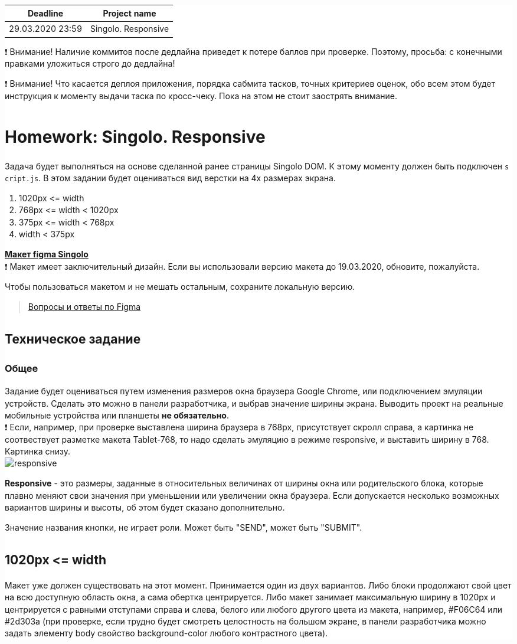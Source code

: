 | Deadline  | Project name |
|-----------|--------------|
| 29.03.2020 23:59 | Singolo. Responsive |
  
❗ Внимание! Наличие коммитов после дедлайна приведет к потере баллов при проверке. Поэтому, просьба: с конечными правками уложиться строго до дедлайна!
  
❗ Внимание! Что касается деплоя приложения, порядка сабмита тасков, точных критериев оценок, обо всем этом будет инструкция к моменту выдачи таска по кросс-чеку. Пока на этом не стоит заострять внимание.
  
  
# Homework: Singolo. Responsive


Задача будет выполняться на основе сделанной ранее страницы Singolo DOM. К этому моменту должен быть подключен `script.js`. В этом задании будет оцениваться вид верстки на 4х размерах экрана.
1) 1020px <= width
2) 768px <= width < 1020px
3) 375px <= width < 768px
4) width < 375px

**[Макет figma Singolo](https://www.figma.com/file/HfBfQdMpn9X9FMPeocJGis/Singolo)**  
❗ Макет имеет заключительный дизайн. Если вы использовали версию макета до 19.03.2020, обновите, пожалуйста.  
  
Чтобы пользоваться макетом и не мешать остальным, сохраните локальную версию. 
>[Вопросы и ответы по Figma](http://figmaweb.ru/faq-figma-otvety-na-samye-populyarnye-voprosy/)


## Техническое задание


### Общее  

Задание будет оцениваться путем изменения размеров окна браузера Google Chrome, или подключением эмуляции устройств. Сделать это можно в панели разработчика, и выбрав значение ширины экрана. Выводить проект на реальные мобильные устройства или планшеты **не обязательно**.  
❗ Если, например, при проверке выставлена ширина браузера в 768px, присутствует скролл справа, а картинка не соотвествует разметке макета Tablet-768, то надо сделать эмуляцию в режиме responsive, и выставить ширину в 768. Картинка снизу.  
![responsive](https://github.com/rolling-scopes-school/tasks/blob/master/tasks/markups/level-2/singolo/responsive.png)
  
**Responsive** - это размеры, заданные в относительных величинах от ширины окна или родительского блока, которые плавно меняют свои значения при уменьшении или увеличении окна браузера. Если допускается несколько возможных вариантов ширины и высоты, об этом будет сказано дополнительно.

Значение названия кнопки, не играет роли. Может быть "SEND", может быть "SUBMIT".


## 1020px <= width

Макет уже должен существовать на этот момент. Принимается один из двух вариантов. Либо блоки продолжают свой цвет на всю доступную область окна, а сама обертка центрируется. Либо макет занимает максимальную ширину в 1020px и центрируется с равными отступами справа и слева, белого или любого другого цвета из макета, например, #F06C64 или #2d303a (при проверке, если трудно будет смотреть целостность на большом экране, в панели разработчика можно задать элементу body свойство background-color любого контрастного цвета).  
